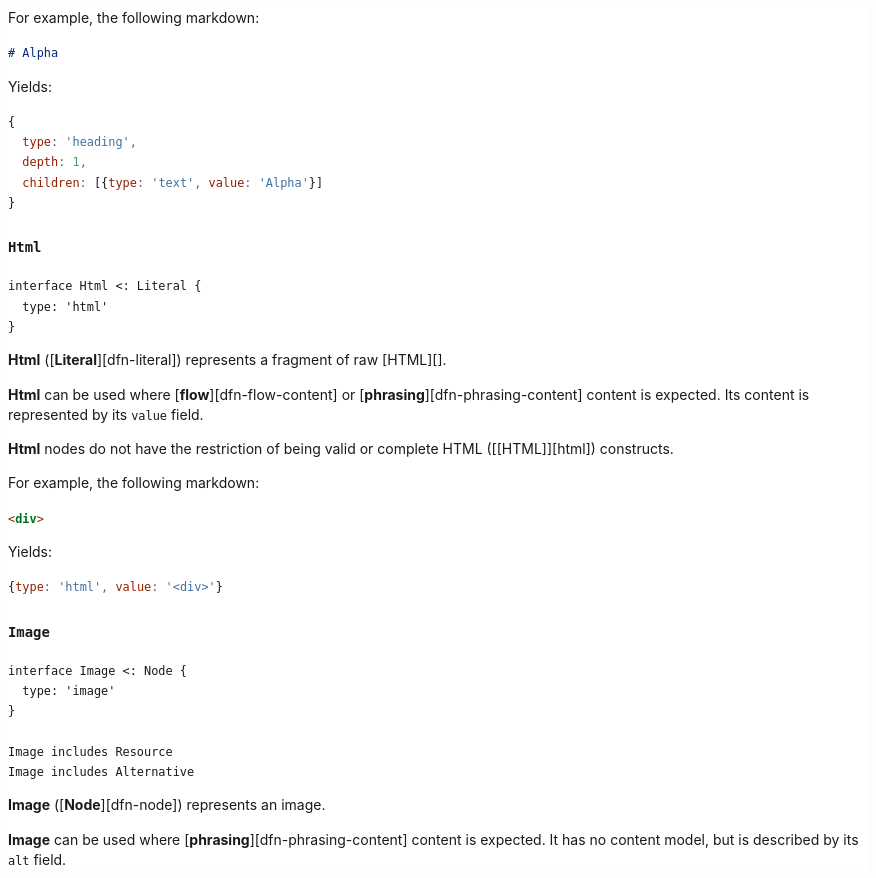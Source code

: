 For example, the following markdown:

```markdown
# Alpha
```

Yields:

```js
{
  type: 'heading',
  depth: 1,
  children: [{type: 'text', value: 'Alpha'}]
}
```

### `Html`

```idl
interface Html <: Literal {
  type: 'html'
}
```

**Html** ([**Literal**][dfn-literal]) represents a fragment of raw [HTML][].

**Html** can be used where [**flow**][dfn-flow-content] or
[**phrasing**][dfn-phrasing-content] content is expected.
Its content is represented by its `value` field.

**Html** nodes do not have the restriction of being valid or complete HTML
([\[HTML\]][html]) constructs.

For example, the following markdown:

```markdown
<div>
```

Yields:

```js
{type: 'html', value: '<div>'}
```

### `Image`

```idl
interface Image <: Node {
  type: 'image'
}

Image includes Resource
Image includes Alternative
```

**Image** ([**Node**][dfn-node]) represents an image.

**Image** can be used where [**phrasing**][dfn-phrasing-content] content is
expected.
It has no content model, but is described by its `alt` field.


[Alpha]: https://example.com
[^alpha]: bravo and charlie.
[health]: https://github.com/syntax-tree/.github
[contributing]: https://github.com/syntax-tree/.github/blob/HEAD/contributing.md
[support]: https://github.com/syntax-tree/.github/blob/HEAD/support.md
[coc]: https://github.com/syntax-tree/.github/blob/HEAD/code-of-conduct.md
[awesome]: https://github.com/syntax-tree/awesome-syntax-tree
[ideas]: https://github.com/syntax-tree/ideas
[license]: https://creativecommons.org/licenses/by/4.0/
[author]: https://wooorm.com
[logo]: https://raw.githubusercontent.com/syntax-tree/mdast/e6b43aa/logo.svg?sanitize=true
[releases]: https://github.com/syntax-tree/mdast/releases
[latest]: https://github.com/syntax-tree/mdast/releases/tag/4.0.0
[dfn-node]: https://github.com/syntax-tree/unist#node
[dfn-unist-parent]: https://github.com/syntax-tree/unist#parent
[dfn-unist-literal]: https://github.com/syntax-tree/unist#literal
[dfn-parent]: #parent
[dfn-literal]: #literal
[dfn-code]: #code
[dfn-inline-code]: #inlinecode
[dfn-list]: #list
[dfn-table]: #table
[dfn-break]: #break
[dfn-link-reference]: #linkreference
[dfn-image-reference]: #imagereference
[dfn-footnote-reference]: #footnotereference
[dfn-definition]: #definition
[dfn-footnote-definition]: #footnotedefinition
[term-tree]: https://github.com/syntax-tree/unist#tree
[term-child]: https://github.com/syntax-tree/unist#child
[term-sibling]: https://github.com/syntax-tree/unist#sibling
[term-root]: https://github.com/syntax-tree/unist#root
[term-head]: https://github.com/syntax-tree/unist#head
[dfn-mxn-resource]: #resource
[dfn-mxn-association]: #association
[dfn-mxn-reference]: #reference
[dfn-mxn-alternative]: #alternative
[dfn-enum-align-type]: #aligntype
[dfn-enum-reference-type]: #referencetype
[dfn-mdast-content]: #content-model
[dfn-flow-content]: #flowcontent
[dfn-frontmatter-content]: #frontmattercontent
[dfn-content]: #content
[dfn-list-content]: #listcontent
[dfn-table-content]: #tablecontent
[dfn-row-content]: #rowcontent
[dfn-phrasing-content]: #phrasingcontent
[gfm-section]: #gfm
[gfm-footnote]: https://github.blog/changelog/2021-09-30-footnotes-now-supported-in-markdown-fields/
[list-of-utilities]: #list-of-utilities
[unist]: https://github.com/syntax-tree/unist
[syntax-tree]: https://github.com/syntax-tree/unist#syntax-tree
[yaml]: https://yaml.org
[html]: https://html.spec.whatwg.org/multipage/
[css-text]: https://drafts.csswg.org/css-text/
[css-left]: https://drafts.csswg.org/css-text/#valdef-text-align-left
[css-right]: https://drafts.csswg.org/css-text/#valdef-text-align-right
[css-center]: https://drafts.csswg.org/css-text/#valdef-text-align-center
[javascript]: https://www.ecma-international.org/ecma-262/9.0/index.html
[webidl]: https://heycam.github.io/webidl/
[markdown]: https://daringfireball.net/projects/markdown/
[commonmark]: https://commonmark.org
[gfm]: https://github.github.com/gfm/
[glossary]: https://github.com/syntax-tree/unist#glossary
[utilities]: https://github.com/syntax-tree/unist#list-of-utilities
[unified]: https://github.com/unifiedjs/unified
[remark]: https://github.com/remarkjs/remark
[xss]: https://en.wikipedia.org/wiki/Cross-site_scripting
[hast]: https://github.com/syntax-tree/hast
[sanitize]: https://github.com/syntax-tree/hast-util-sanitize